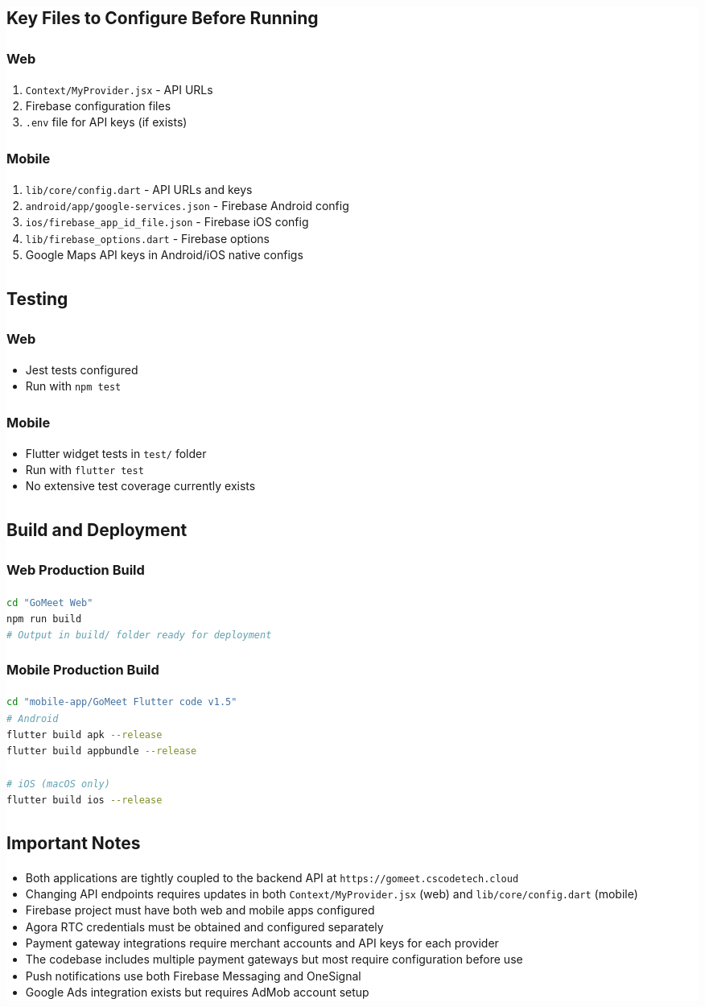 ## Key Files to Configure Before Running

### Web
1. `Context/MyProvider.jsx` - API URLs
2. Firebase configuration files
3. `.env` file for API keys (if exists)

### Mobile
1. `lib/core/config.dart` - API URLs and keys
2. `android/app/google-services.json` - Firebase Android config
3. `ios/firebase_app_id_file.json` - Firebase iOS config
4. `lib/firebase_options.dart` - Firebase options
5. Google Maps API keys in Android/iOS native configs

## Testing

### Web
- Jest tests configured
- Run with `npm test`

### Mobile
- Flutter widget tests in `test/` folder
- Run with `flutter test`
- No extensive test coverage currently exists

## Build and Deployment

### Web Production Build
```bash
cd "GoMeet Web"
npm run build
# Output in build/ folder ready for deployment
```

### Mobile Production Build
```bash
cd "mobile-app/GoMeet Flutter code v1.5"
# Android
flutter build apk --release
flutter build appbundle --release

# iOS (macOS only)
flutter build ios --release
```

## Important Notes

- Both applications are tightly coupled to the backend API at `https://gomeet.cscodetech.cloud`
- Changing API endpoints requires updates in both `Context/MyProvider.jsx` (web) and `lib/core/config.dart` (mobile)
- Firebase project must have both web and mobile apps configured
- Agora RTC credentials must be obtained and configured separately
- Payment gateway integrations require merchant accounts and API keys for each provider
- The codebase includes multiple payment gateways but most require configuration before use
- Push notifications use both Firebase Messaging and OneSignal
- Google Ads integration exists but requires AdMob account setup
